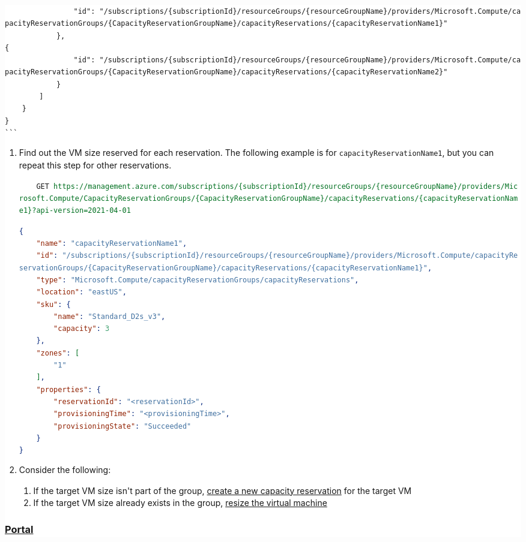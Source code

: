                     "id": "/subscriptions/{subscriptionId}/resourceGroups/{resourceGroupName}/providers/Microsoft.Compute/capacityReservationGroups/{CapacityReservationGroupName}/capacityReservations/{capacityReservationName1}" 
                }, 
    { 
                    "id": "/subscriptions/{subscriptionId}/resourceGroups/{resourceGroupName}/providers/Microsoft.Compute/capacityReservationGroups/{CapacityReservationGroupName}/capacityReservations/{capacityReservationName2}" 
                } 
            ] 
        } 
    } 
    ```

1. Find out the VM size reserved for each reservation. The following example is for `capacityReservationName1`, but you can repeat this step for other reservations.

    ```rest
        GET https://management.azure.com/subscriptions/{subscriptionId}/resourceGroups/{resourceGroupName}/providers/Microsoft.Compute/CapacityReservationGroups/{CapacityReservationGroupName}/capacityReservations/{capacityReservationName1}?api-version=2021-04-01
    ``` 
    
    ```json
    { 
        "name": "capacityReservationName1", 
        "id": "/subscriptions/{subscriptionId}/resourceGroups/{resourceGroupName}/providers/Microsoft.Compute/capacityReservationGroups/{CapacityReservationGroupName}/capacityReservations/{capacityReservationName1}", 
        "type": "Microsoft.Compute/capacityReservationGroups/capacityReservations", 
        "location": "eastUS", 
        "sku": { 
            "name": "Standard_D2s_v3", 
            "capacity": 3 
        }, 
        "zones": [ 
            "1" 
        ], 
        "properties": { 
            "reservationId": "<reservationId>", 
            "provisioningTime": "<provisioningTime>", 
            "provisioningState": "Succeeded" 
        } 
    }  
    ```

1. Consider the following: 
    1. If the target VM size isn't part of the group, [create a new capacity reservation](capacity-reservation-create.md) for the target VM 
    1. If the target VM size already exists in the group, [resize the virtual machine](.\windows\resize-vm.md) 

### [Portal](#tab/portal2)
